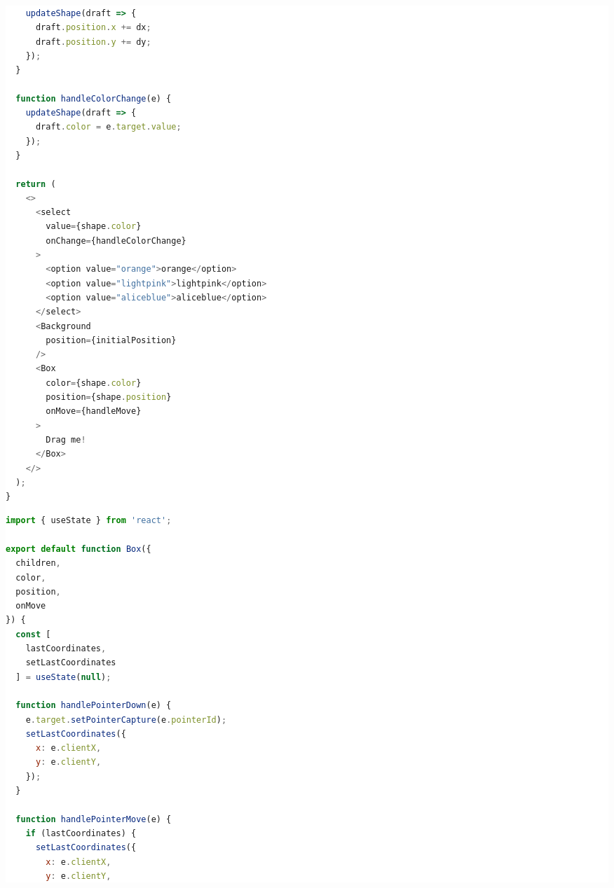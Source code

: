 ```js src/App.js
    updateShape(draft => {
      draft.position.x += dx;
      draft.position.y += dy;
    });
  }

  function handleColorChange(e) {
    updateShape(draft => {
      draft.color = e.target.value;
    });
  }

  return (
    <>
      <select
        value={shape.color}
        onChange={handleColorChange}
      >
        <option value="orange">orange</option>
        <option value="lightpink">lightpink</option>
        <option value="aliceblue">aliceblue</option>
      </select>
      <Background
        position={initialPosition}
      />
      <Box
        color={shape.color}
        position={shape.position}
        onMove={handleMove}
      >
        Drag me!
      </Box>
    </>
  );
}
```

```js src/Box.js
import { useState } from 'react';

export default function Box({
  children,
  color,
  position,
  onMove
}) {
  const [
    lastCoordinates,
    setLastCoordinates
  ] = useState(null);

  function handlePointerDown(e) {
    e.target.setPointerCapture(e.pointerId);
    setLastCoordinates({
      x: e.clientX,
      y: e.clientY,
    });
  }

  function handlePointerMove(e) {
    if (lastCoordinates) {
      setLastCoordinates({
        x: e.clientX,
        y: e.clientY,
```